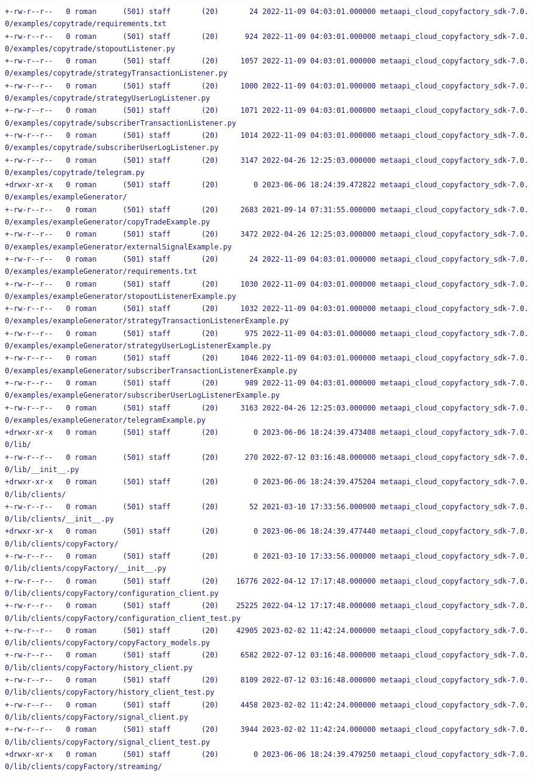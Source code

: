 ```diff
+-rw-r--r--   0 roman      (501) staff       (20)       24 2022-11-09 04:03:01.000000 metaapi_cloud_copyfactory_sdk-7.0.0/examples/copytrade/requirements.txt
+-rw-r--r--   0 roman      (501) staff       (20)      924 2022-11-09 04:03:01.000000 metaapi_cloud_copyfactory_sdk-7.0.0/examples/copytrade/stopoutListener.py
+-rw-r--r--   0 roman      (501) staff       (20)     1057 2022-11-09 04:03:01.000000 metaapi_cloud_copyfactory_sdk-7.0.0/examples/copytrade/strategyTransactionListener.py
+-rw-r--r--   0 roman      (501) staff       (20)     1000 2022-11-09 04:03:01.000000 metaapi_cloud_copyfactory_sdk-7.0.0/examples/copytrade/strategyUserLogListener.py
+-rw-r--r--   0 roman      (501) staff       (20)     1071 2022-11-09 04:03:01.000000 metaapi_cloud_copyfactory_sdk-7.0.0/examples/copytrade/subscriberTransactionListener.py
+-rw-r--r--   0 roman      (501) staff       (20)     1014 2022-11-09 04:03:01.000000 metaapi_cloud_copyfactory_sdk-7.0.0/examples/copytrade/subscriberUserLogListener.py
+-rw-r--r--   0 roman      (501) staff       (20)     3147 2022-04-26 12:25:03.000000 metaapi_cloud_copyfactory_sdk-7.0.0/examples/copytrade/telegram.py
+drwxr-xr-x   0 roman      (501) staff       (20)        0 2023-06-06 18:24:39.472822 metaapi_cloud_copyfactory_sdk-7.0.0/examples/exampleGenerator/
+-rw-r--r--   0 roman      (501) staff       (20)     2683 2021-09-14 07:31:55.000000 metaapi_cloud_copyfactory_sdk-7.0.0/examples/exampleGenerator/copyTradeExample.py
+-rw-r--r--   0 roman      (501) staff       (20)     3472 2022-04-26 12:25:03.000000 metaapi_cloud_copyfactory_sdk-7.0.0/examples/exampleGenerator/externalSignalExample.py
+-rw-r--r--   0 roman      (501) staff       (20)       24 2022-11-09 04:03:01.000000 metaapi_cloud_copyfactory_sdk-7.0.0/examples/exampleGenerator/requirements.txt
+-rw-r--r--   0 roman      (501) staff       (20)     1030 2022-11-09 04:03:01.000000 metaapi_cloud_copyfactory_sdk-7.0.0/examples/exampleGenerator/stopoutListenerExample.py
+-rw-r--r--   0 roman      (501) staff       (20)     1032 2022-11-09 04:03:01.000000 metaapi_cloud_copyfactory_sdk-7.0.0/examples/exampleGenerator/strategyTransactionListenerExample.py
+-rw-r--r--   0 roman      (501) staff       (20)      975 2022-11-09 04:03:01.000000 metaapi_cloud_copyfactory_sdk-7.0.0/examples/exampleGenerator/strategyUserLogListenerExample.py
+-rw-r--r--   0 roman      (501) staff       (20)     1046 2022-11-09 04:03:01.000000 metaapi_cloud_copyfactory_sdk-7.0.0/examples/exampleGenerator/subscriberTransactionListenerExample.py
+-rw-r--r--   0 roman      (501) staff       (20)      989 2022-11-09 04:03:01.000000 metaapi_cloud_copyfactory_sdk-7.0.0/examples/exampleGenerator/subscriberUserLogListenerExample.py
+-rw-r--r--   0 roman      (501) staff       (20)     3163 2022-04-26 12:25:03.000000 metaapi_cloud_copyfactory_sdk-7.0.0/examples/exampleGenerator/telegramExample.py
+drwxr-xr-x   0 roman      (501) staff       (20)        0 2023-06-06 18:24:39.473408 metaapi_cloud_copyfactory_sdk-7.0.0/lib/
+-rw-r--r--   0 roman      (501) staff       (20)      270 2022-07-12 03:16:48.000000 metaapi_cloud_copyfactory_sdk-7.0.0/lib/__init__.py
+drwxr-xr-x   0 roman      (501) staff       (20)        0 2023-06-06 18:24:39.475204 metaapi_cloud_copyfactory_sdk-7.0.0/lib/clients/
+-rw-r--r--   0 roman      (501) staff       (20)       52 2021-03-10 17:33:56.000000 metaapi_cloud_copyfactory_sdk-7.0.0/lib/clients/__init__.py
+drwxr-xr-x   0 roman      (501) staff       (20)        0 2023-06-06 18:24:39.477440 metaapi_cloud_copyfactory_sdk-7.0.0/lib/clients/copyFactory/
+-rw-r--r--   0 roman      (501) staff       (20)        0 2021-03-10 17:33:56.000000 metaapi_cloud_copyfactory_sdk-7.0.0/lib/clients/copyFactory/__init__.py
+-rw-r--r--   0 roman      (501) staff       (20)    16776 2022-04-12 17:17:48.000000 metaapi_cloud_copyfactory_sdk-7.0.0/lib/clients/copyFactory/configuration_client.py
+-rw-r--r--   0 roman      (501) staff       (20)    25225 2022-04-12 17:17:48.000000 metaapi_cloud_copyfactory_sdk-7.0.0/lib/clients/copyFactory/configuration_client_test.py
+-rw-r--r--   0 roman      (501) staff       (20)    42905 2023-02-02 11:42:24.000000 metaapi_cloud_copyfactory_sdk-7.0.0/lib/clients/copyFactory/copyFactory_models.py
+-rw-r--r--   0 roman      (501) staff       (20)     6582 2022-07-12 03:16:48.000000 metaapi_cloud_copyfactory_sdk-7.0.0/lib/clients/copyFactory/history_client.py
+-rw-r--r--   0 roman      (501) staff       (20)     8109 2022-07-12 03:16:48.000000 metaapi_cloud_copyfactory_sdk-7.0.0/lib/clients/copyFactory/history_client_test.py
+-rw-r--r--   0 roman      (501) staff       (20)     4458 2023-02-02 11:42:24.000000 metaapi_cloud_copyfactory_sdk-7.0.0/lib/clients/copyFactory/signal_client.py
+-rw-r--r--   0 roman      (501) staff       (20)     3944 2023-02-02 11:42:24.000000 metaapi_cloud_copyfactory_sdk-7.0.0/lib/clients/copyFactory/signal_client_test.py
+drwxr-xr-x   0 roman      (501) staff       (20)        0 2023-06-06 18:24:39.479250 metaapi_cloud_copyfactory_sdk-7.0.0/lib/clients/copyFactory/streaming/
```